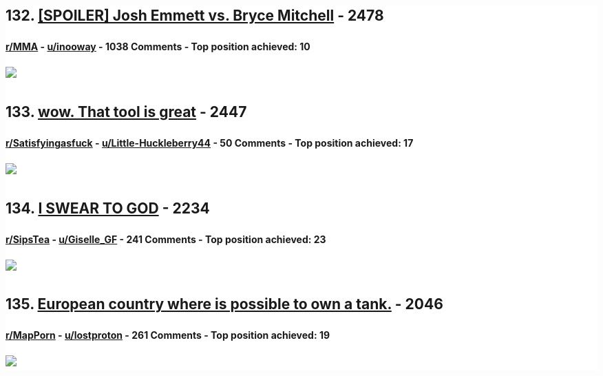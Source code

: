 ## 132. [[SPOILER] Josh Emmett vs. Bryce Mitchell](http://reddit.com/r/MMA/comments/18k80zl/spoiler_josh_emmett_vs_bryce_mitchell/) - 2478
#### [r/MMA](http://reddit.com/r/MMA) - [u/inooway](http://reddit.com/u/inooway) - 1038 Comments - Top position achieved: 10

<a href="https://dubz.link/v/xvj6px"><img src="spoiler"></img></a>

## 133. [wow. That tool is great](http://reddit.com/r/Satisfyingasfuck/comments/18k7la8/wow_that_tool_is_great/) - 2447
#### [r/Satisfyingasfuck](http://reddit.com/r/Satisfyingasfuck) - [u/Little-Huckleberry44](http://reddit.com/u/Little-Huckleberry44) - 50 Comments - Top position achieved: 17

<a href="https://v.redd.it/ukp8wd3ssr6c1"><img src="https://external-preview.redd.it/dzk2eXJpeXNzcjZjMTrdCfoiuSKlGwR45uoJ3kb_5qf5LuA_C8047r4TXvhE.png?width=140&amp;height=140&amp;crop=140:140,smart&amp;format=jpg&amp;v=enabled&amp;lthumb=true&amp;s=6ec8bd83105480fd232efbacf7d612980555824e"></img></a>

## 134. [I SWEAR TO GOD](http://reddit.com/r/SipsTea/comments/18k7lkq/i_swear_to_god/) - 2234
#### [r/SipsTea](http://reddit.com/r/SipsTea) - [u/Giselle_GF](http://reddit.com/u/Giselle_GF) - 241 Comments - Top position achieved: 23

<a href="https://v.redd.it/qcshymrrsr6c1"><img src="https://external-preview.redd.it/b3FiZTZ3ZnZzcjZjMbJebR2yOVdJckBV_v1hGo5W7Qlid29mAifs3QT_n4W6.png?width=140&amp;height=140&amp;crop=140:140,smart&amp;format=jpg&amp;v=enabled&amp;lthumb=true&amp;s=909c96fd1182496b077027a85368a72f292f9d2a"></img></a>

## 135. [European country where is possible to own a tank.](http://reddit.com/r/MapPorn/comments/18jo11q/european_country_where_is_possible_to_own_a_tank/) - 2046
#### [r/MapPorn](http://reddit.com/r/MapPorn) - [u/lostproton](http://reddit.com/u/lostproton) - 261 Comments - Top position achieved: 19

<a href="https://i.redd.it/hqdb1kz9qm6c1.jpeg"><img src="https://a.thumbs.redditmedia.com/5YtZ0Kl1WjWKURNOZ8RjMjHeqKewezf_snVMFVNulm8.jpg"></img></a>


